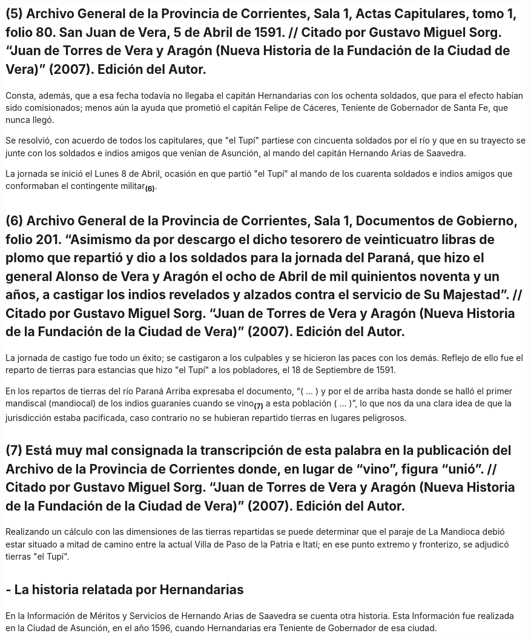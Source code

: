 ## **(5)** Archivo General de la Provincia de Corrientes, Sala 1, Actas Capitulares, tomo 1, folio 80. San Juan de Vera, 5 de Abril de 1591. // Citado por Gustavo Miguel Sorg. “Juan de Torres de Vera y Aragón (Nueva Historia de la Fundación de la Ciudad de Vera)” (2007). Edición del Autor.

Consta, además, que a esa fecha todavía no llegaba el capitán Hernandarias con los ochenta soldados, que para el efecto habían sido comisionados; menos aún la ayuda que prometió el capitán Felipe de Cáceres, Teniente de Gobernador de Santa Fe, que nunca llegó.

Se resolvió, con acuerdo de todos los capitulares, que "el Tupí" partiese con cincuenta soldados por el río y que en su trayecto se junte con los soldados e indios amigos que venían de Asunción, al mando del capitán Hernando Arias de Saavedra.

La jornada se inició el Lunes 8 de Abril, ocasión en que partió "el Tupí" al mando de los cuarenta soldados e indios amigos que conformaban el contingente militar<sub><strong>(6)</strong></sub>.

## **(6)** Archivo General de la Provincia de Corrientes, Sala 1, Documentos de Gobierno, folio 201. “Asimismo da por descargo el dicho tesorero de veinticuatro libras de plomo que repartió y dio a los soldados para la jornada del Paraná, que hizo el general Alonso de Vera y Aragón el ocho de Abril de mil quinientos noventa y un años, a castigar los indios revelados y alzados contra el servicio de Su Majestad”. // Citado por Gustavo Miguel Sorg. “Juan de Torres de Vera y Aragón (Nueva Historia de la Fundación de la Ciudad de Vera)” (2007). Edición del Autor.

La jornada de castigo fue todo un éxito; se castigaron a los culpables y se hicieron las paces con los demás. Reflejo de ello fue el reparto de tierras para estancias que hizo "el Tupí" a los pobladores, el 18 de Septiembre de 1591.

En los repartos de tierras del río Paraná Arriba expresaba el documento, “( ... ) y por el de arriba hasta donde se halló el primer mandiscal (mandiocal) de los indios guaraníes cuando se vino<sub><strong>(7)</strong></sub> a esta población ( ... )”, lo que nos da una clara idea de que la jurisdicción estaba pacificada, caso contrario no se hubieran repartido tierras en lugares peligrosos.

## **(7)** Está muy mal consignada la transcripción de esta palabra en la publicación del Archivo de la Provincia de Corrientes donde, en lugar de “vino”, figura “unió”. // Citado por Gustavo Miguel Sorg. “Juan de Torres de Vera y Aragón (Nueva Historia de la Fundación de la Ciudad de Vera)” (2007). Edición del Autor.

Realizando un cálculo con las dimensiones de las tierras repartidas se puede determinar que el paraje de La Mandioca debió estar situado a mitad de camino entre la actual Villa de Paso de la Patria e Itatí; en ese punto extremo y fronterizo, se adjudicó tierras "el Tupí".

## **\- La historia relatada por Hernandarias**

En la Información de Méritos y Servicios de Hernando Arias de Saavedra se cuenta otra historia. Esta Información fue realizada en la Ciudad de Asunción, en el año 1596, cuando Hernandarias era Teniente de Gobernador de esa ciudad.
